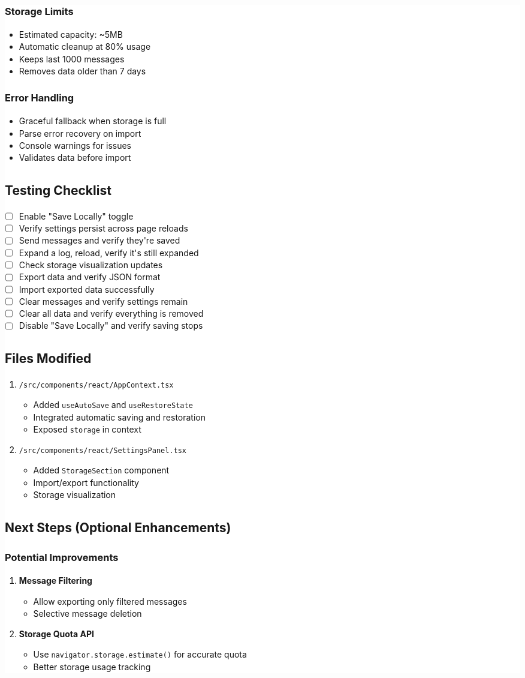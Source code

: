 ### Storage Limits

- Estimated capacity: ~5MB
- Automatic cleanup at 80% usage
- Keeps last 1000 messages
- Removes data older than 7 days

### Error Handling

- Graceful fallback when storage is full
- Parse error recovery on import
- Console warnings for issues
- Validates data before import

## Testing Checklist

- [ ] Enable "Save Locally" toggle
- [ ] Verify settings persist across page reloads
- [ ] Send messages and verify they're saved
- [ ] Expand a log, reload, verify it's still expanded
- [ ] Check storage visualization updates
- [ ] Export data and verify JSON format
- [ ] Import exported data successfully
- [ ] Clear messages and verify settings remain
- [ ] Clear all data and verify everything is removed
- [ ] Disable "Save Locally" and verify saving stops

## Files Modified

1. `/src/components/react/AppContext.tsx`

   - Added `useAutoSave` and `useRestoreState`
   - Integrated automatic saving and restoration
   - Exposed `storage` in context

2. `/src/components/react/SettingsPanel.tsx`
   - Added `StorageSection` component
   - Import/export functionality
   - Storage visualization

## Next Steps (Optional Enhancements)

### Potential Improvements

1. **Message Filtering**

   - Allow exporting only filtered messages
   - Selective message deletion

2. **Storage Quota API**

   - Use `navigator.storage.estimate()` for accurate quota
   - Better storage usage tracking
